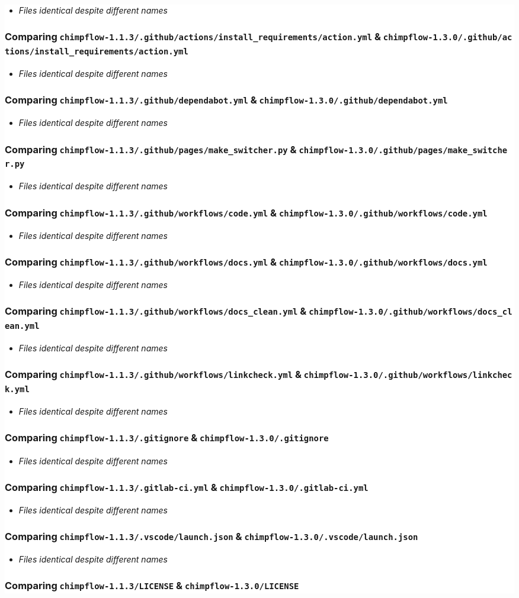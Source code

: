  * *Files identical despite different names*

### Comparing `chimpflow-1.1.3/.github/actions/install_requirements/action.yml` & `chimpflow-1.3.0/.github/actions/install_requirements/action.yml`

 * *Files identical despite different names*

### Comparing `chimpflow-1.1.3/.github/dependabot.yml` & `chimpflow-1.3.0/.github/dependabot.yml`

 * *Files identical despite different names*

### Comparing `chimpflow-1.1.3/.github/pages/make_switcher.py` & `chimpflow-1.3.0/.github/pages/make_switcher.py`

 * *Files identical despite different names*

### Comparing `chimpflow-1.1.3/.github/workflows/code.yml` & `chimpflow-1.3.0/.github/workflows/code.yml`

 * *Files identical despite different names*

### Comparing `chimpflow-1.1.3/.github/workflows/docs.yml` & `chimpflow-1.3.0/.github/workflows/docs.yml`

 * *Files identical despite different names*

### Comparing `chimpflow-1.1.3/.github/workflows/docs_clean.yml` & `chimpflow-1.3.0/.github/workflows/docs_clean.yml`

 * *Files identical despite different names*

### Comparing `chimpflow-1.1.3/.github/workflows/linkcheck.yml` & `chimpflow-1.3.0/.github/workflows/linkcheck.yml`

 * *Files identical despite different names*

### Comparing `chimpflow-1.1.3/.gitignore` & `chimpflow-1.3.0/.gitignore`

 * *Files identical despite different names*

### Comparing `chimpflow-1.1.3/.gitlab-ci.yml` & `chimpflow-1.3.0/.gitlab-ci.yml`

 * *Files identical despite different names*

### Comparing `chimpflow-1.1.3/.vscode/launch.json` & `chimpflow-1.3.0/.vscode/launch.json`

 * *Files identical despite different names*

### Comparing `chimpflow-1.1.3/LICENSE` & `chimpflow-1.3.0/LICENSE`
